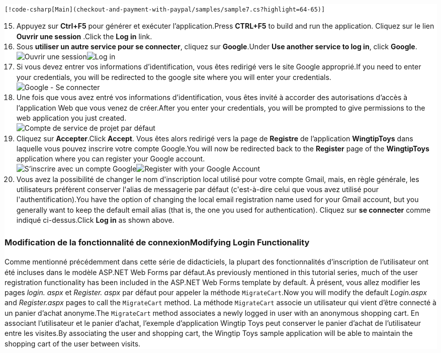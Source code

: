    [!code-csharp[Main](checkout-and-payment-with-paypal/samples/sample7.cs?highlight=64-65)]
15. <span data-ttu-id="6e3ce-249">Appuyez sur **Ctrl+F5** pour générer et exécuter l’application.</span><span class="sxs-lookup"><span data-stu-id="6e3ce-249">Press **CTRL+F5** to build and run the application.</span></span> <span data-ttu-id="6e3ce-250">Cliquez sur le lien **Ouvrir une session** .</span><span class="sxs-lookup"><span data-stu-id="6e3ce-250">Click the **Log in** link.</span></span>
16. <span data-ttu-id="6e3ce-251">Sous **utiliser un autre service pour se connecter**, cliquez sur **Google**.</span><span class="sxs-lookup"><span data-stu-id="6e3ce-251">Under **Use another service to log in**, click **Google**.</span></span>  
    <span data-ttu-id="6e3ce-252">![Ouvrir une session](checkout-and-payment-with-paypal/_static/image11.png)</span><span class="sxs-lookup"><span data-stu-id="6e3ce-252">![Log in](checkout-and-payment-with-paypal/_static/image11.png)</span></span>
17. <span data-ttu-id="6e3ce-253">Si vous devez entrer vos informations d’identification, vous êtes redirigé vers le site Google approprié.</span><span class="sxs-lookup"><span data-stu-id="6e3ce-253">If you need to enter your credentials, you will be redirected to the google site where you will enter your credentials.</span></span>  
    ![Google - Se connecter](checkout-and-payment-with-paypal/_static/image12.png)
18. <span data-ttu-id="6e3ce-255">Une fois que vous avez entré vos informations d’identification, vous êtes invité à accorder des autorisations d’accès à l’application Web que vous venez de créer.</span><span class="sxs-lookup"><span data-stu-id="6e3ce-255">After you enter your credentials, you will be prompted to give permissions to the web application you just created.</span></span>  
    ![Compte de service de projet par défaut](checkout-and-payment-with-paypal/_static/image13.png)
19. <span data-ttu-id="6e3ce-257">Cliquez sur **Accepter**.</span><span class="sxs-lookup"><span data-stu-id="6e3ce-257">Click **Accept**.</span></span> <span data-ttu-id="6e3ce-258">Vous êtes alors redirigé vers la page de **Registre** de l’application **WingtipToys** dans laquelle vous pouvez inscrire votre compte Google.</span><span class="sxs-lookup"><span data-stu-id="6e3ce-258">You will now be redirected back to the **Register** page of the **WingtipToys** application where you can register your Google account.</span></span>  
    <span data-ttu-id="6e3ce-259">![S’inscrire avec un compte Google](checkout-and-payment-with-paypal/_static/image14.png)</span><span class="sxs-lookup"><span data-stu-id="6e3ce-259">![Register with your Google Account](checkout-and-payment-with-paypal/_static/image14.png)</span></span>
20. <span data-ttu-id="6e3ce-260">Vous avez la possibilité de changer le nom d'inscription local utilisé pour votre compte Gmail, mais, en règle générale, les utilisateurs préfèrent conserver l'alias de messagerie par défaut (c'est-à-dire celui que vous avez utilisé pour l'authentification).</span><span class="sxs-lookup"><span data-stu-id="6e3ce-260">You have the option of changing the local email registration name used for your Gmail account, but you generally want to keep the default email alias (that is, the one you used for authentication).</span></span> <span data-ttu-id="6e3ce-261">Cliquez sur **se connecter** comme indiqué ci-dessus.</span><span class="sxs-lookup"><span data-stu-id="6e3ce-261">Click **Log in** as shown above.</span></span>

### <a name="modifying-login-functionality"></a><span data-ttu-id="6e3ce-262">Modification de la fonctionnalité de connexion</span><span class="sxs-lookup"><span data-stu-id="6e3ce-262">Modifying Login Functionality</span></span>

<span data-ttu-id="6e3ce-263">Comme mentionné précédemment dans cette série de didacticiels, la plupart des fonctionnalités d’inscription de l’utilisateur ont été incluses dans le modèle ASP.NET Web Forms par défaut.</span><span class="sxs-lookup"><span data-stu-id="6e3ce-263">As previously mentioned in this tutorial series, much of the user registration functionality has been included in the ASP.NET Web Forms template by default.</span></span> <span data-ttu-id="6e3ce-264">À présent, vous allez modifier les pages *login. aspx* et *Register. aspx* par défaut pour appeler la méthode `MigrateCart`.</span><span class="sxs-lookup"><span data-stu-id="6e3ce-264">Now you will modify the default *Login.aspx* and *Register.aspx* pages to call the `MigrateCart` method.</span></span> <span data-ttu-id="6e3ce-265">La méthode `MigrateCart` associe un utilisateur qui vient d’être connecté à un panier d’achat anonyme.</span><span class="sxs-lookup"><span data-stu-id="6e3ce-265">The `MigrateCart` method associates a newly logged in user with an anonymous shopping cart.</span></span> <span data-ttu-id="6e3ce-266">En associant l’utilisateur et le panier d’achat, l’exemple d’application Wingtip Toys peut conserver le panier d’achat de l’utilisateur entre les visites.</span><span class="sxs-lookup"><span data-stu-id="6e3ce-266">By associating the user and shopping cart, the Wingtip Toys sample application will be able to maintain the shopping cart of the user between visits.</span></span>

